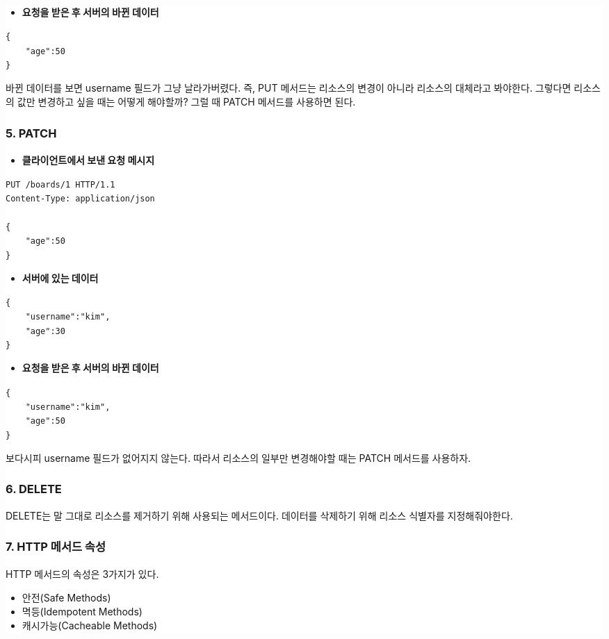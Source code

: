 - **요청을 받은 후 서버의 바뀐 데이터**
```http request
{
    "age":50
}
```

바뀐 데이터를 보면 username 필드가 그냥 날라가버렸다.
즉, PUT 메서드는 리소스의 변경이 아니라 리소스의 대체라고 봐야한다.
그렇다면 리소스의 값만 변경하고 싶을 때는 어떻게 해야할까?
그럴 때 PATCH 메서드를 사용하면 된다.

### 5. PATCH

- **클라이언트에서 보낸 요청 메시지**
```http request
PUT /boards/1 HTTP/1.1
Content-Type: application/json

{
    "age":50    
}
```

- **서버에 있는 데이터**
```http request
{
    "username":"kim",
    "age":30
}
```

- **요청을 받은 후 서버의 바뀐 데이터**
```http request
{
    "username":"kim",
    "age":50
}
```

보다시피 username 필드가 없어지지 않는다. 따라서 리소스의 일부만 변경해야할 때는 PATCH 메서드를 사용하자.


### 6. DELETE

DELETE는 말 그대로 리소스를 제거하기 위해 사용되는 메서드이다.
데이터를 삭제하기 위해 리소스 식별자를 지정해줘야한다.

### 7. HTTP 메서드 속성

HTTP 메서드의 속성은 3가지가 있다.

- 안전(Safe Methods)
- 멱등(Idempotent Methods)
- 캐시가능(Cacheable Methods)
